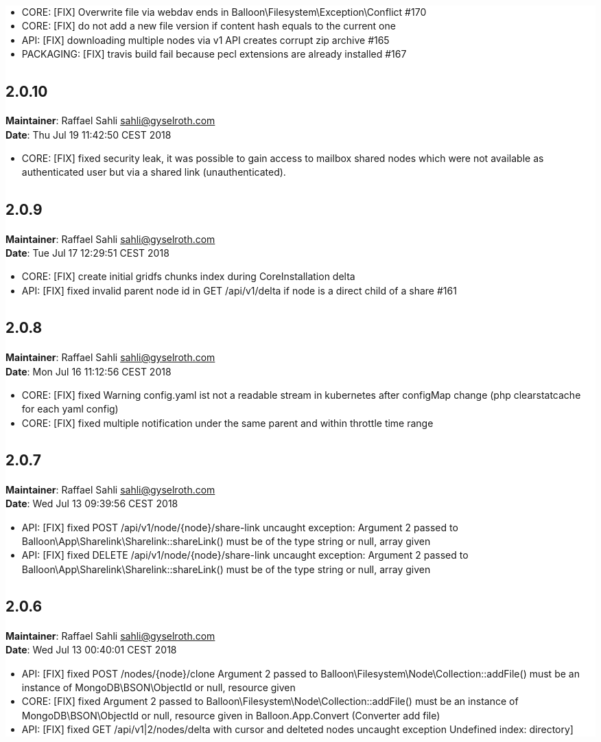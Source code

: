 * CORE: [FIX] Overwrite file via webdav ends in Balloon\Filesystem\Exception\Conflict #170
* CORE: [FIX] do not add a new file version if content hash equals to the current one
* API: [FIX] downloading multiple nodes via v1 API creates corrupt zip archive #165
* PACKAGING: [FIX] travis build fail because pecl extensions are already installed #167


## 2.0.10
**Maintainer**: Raffael Sahli <sahli@gyselroth.com>\
**Date**: Thu Jul 19 11:42:50 CEST 2018

* CORE: [FIX] fixed security leak, it was possible to gain access to mailbox shared nodes which were not available as authenticated user but via a shared link (unauthenticated).


## 2.0.9
**Maintainer**: Raffael Sahli <sahli@gyselroth.com>\
**Date**: Tue Jul 17 12:29:51 CEST 2018

* CORE: [FIX] create initial gridfs chunks index during CoreInstallation delta
* API: [FIX] fixed invalid parent node id in GET /api/v1/delta if node is a direct child of a share #161


## 2.0.8
**Maintainer**: Raffael Sahli <sahli@gyselroth.com>\
**Date**: Mon Jul 16 11:12:56 CEST 2018

* CORE: [FIX] fixed Warning config.yaml ist not a readable stream in kubernetes after configMap change (php clearstatcache for each yaml config)
* CORE: [FIX] fixed multiple notification under the same parent and within throttle time range


## 2.0.7
**Maintainer**: Raffael Sahli <sahli@gyselroth.com>\
**Date**: Wed Jul 13 09:39:56 CEST 2018

* API: [FIX] fixed POST /api/v1/node/{node}/share-link uncaught exception: Argument 2 passed to Balloon\App\Sharelink\Sharelink::shareLink() must be of the type string or null, array given
* API: [FIX] fixed DELETE /api/v1/node/{node}/share-link uncaught exception: Argument 2 passed to Balloon\App\Sharelink\Sharelink::shareLink() must be of the type string or null, array given


## 2.0.6
**Maintainer**: Raffael Sahli <sahli@gyselroth.com>\
**Date**: Wed Jul 13 00:40:01 CEST 2018

* API: [FIX] fixed POST /nodes/{node}/clone Argument 2 passed to Balloon\Filesystem\Node\Collection::addFile() must be an instance of MongoDB\BSON\ObjectId or null, resource given
* CORE: [FIX] fixed Argument 2 passed to Balloon\Filesystem\Node\Collection::addFile() must be an instance of MongoDB\BSON\ObjectId or null, resource given in Balloon.App.Convert (Converter add file)
* API: [FIX] fixed GET /api/v1|2/nodes/delta with cursor and delteted nodes uncaught exception Undefined index: directory]
